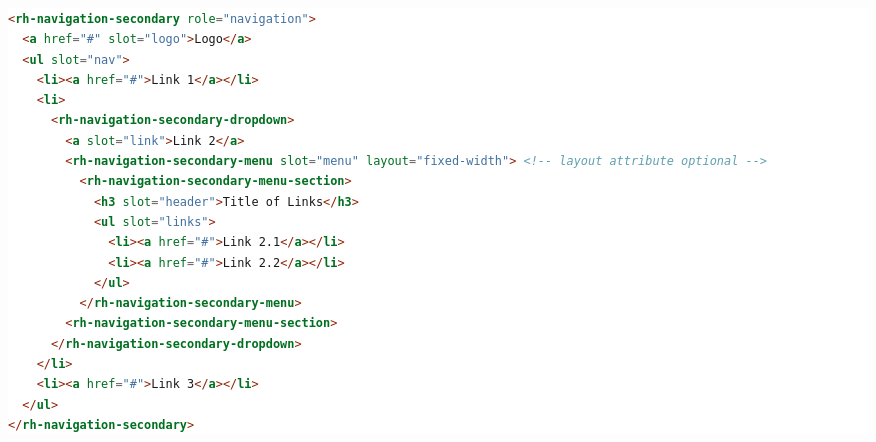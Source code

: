 ```html
<rh-navigation-secondary role="navigation">
  <a href="#" slot="logo">Logo</a>
  <ul slot="nav">
    <li><a href="#">Link 1</a></li>
    <li>
      <rh-navigation-secondary-dropdown>
        <a slot="link">Link 2</a>
        <rh-navigation-secondary-menu slot="menu" layout="fixed-width"> <!-- layout attribute optional -->
          <rh-navigation-secondary-menu-section>
            <h3 slot="header">Title of Links</h3>
            <ul slot="links">
              <li><a href="#">Link 2.1</a></li>
              <li><a href="#">Link 2.2</a></li>
            </ul>
          </rh-navigation-secondary-menu>
        <rh-navigation-secondary-menu-section>
      </rh-navigation-secondary-dropdown>
    </li>
    <li><a href="#">Link 3</a></li>
  </ul>
</rh-navigation-secondary>
```
